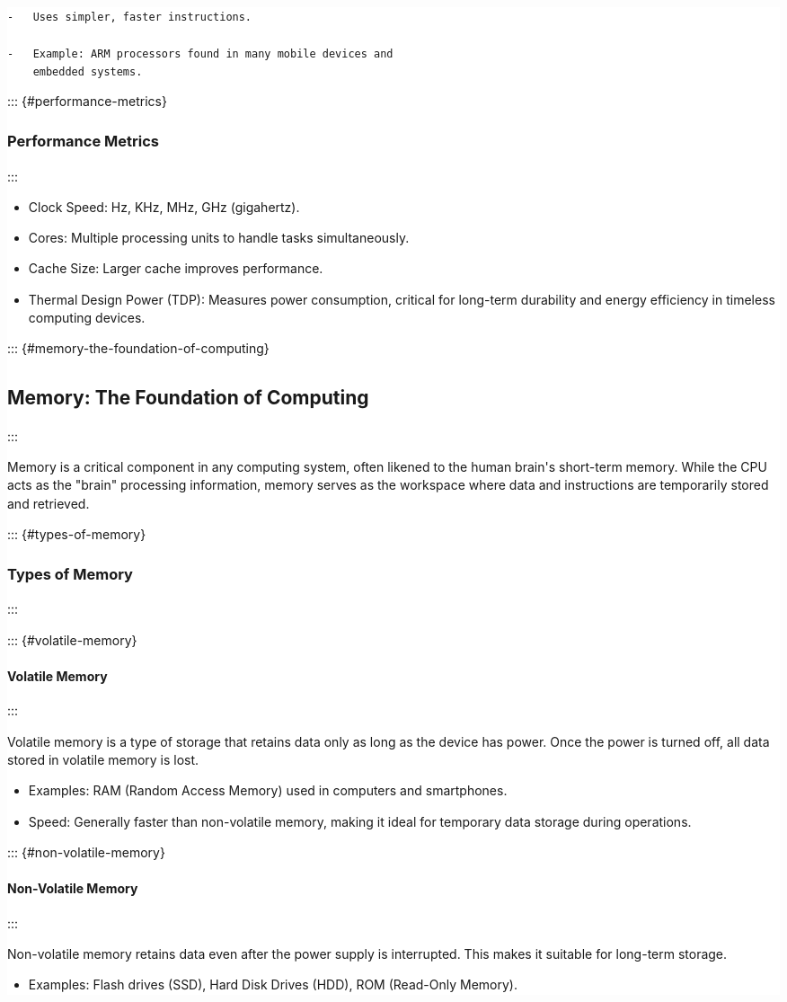     -   Uses simpler, faster instructions.

    -   Example: ARM processors found in many mobile devices and
        embedded systems.

::: {#performance-metrics}
### Performance Metrics
:::

-   Clock Speed: Hz, KHz, MHz, GHz (gigahertz).

-   Cores: Multiple processing units to handle tasks simultaneously.

-   Cache Size: Larger cache improves performance.

-   Thermal Design Power (TDP): Measures power consumption, critical for
    long-term durability and energy efficiency in timeless computing
    devices.

::: {#memory-the-foundation-of-computing}
## Memory: The Foundation of Computing
:::

Memory is a critical component in any computing system, often likened to
the human brain's short-term memory. While the CPU acts as the "brain"
processing information, memory serves as the workspace where data and
instructions are temporarily stored and retrieved.

::: {#types-of-memory}
### Types of Memory
:::

::: {#volatile-memory}
#### Volatile Memory
:::

Volatile memory is a type of storage that retains data only as long as
the device has power. Once the power is turned off, all data stored in
volatile memory is lost.

-   Examples: RAM (Random Access Memory) used in computers and
    smartphones.

-   Speed: Generally faster than non-volatile memory, making it ideal
    for temporary data storage during operations.

::: {#non-volatile-memory}
#### Non-Volatile Memory
:::

Non-volatile memory retains data even after the power supply is
interrupted. This makes it suitable for long-term storage.

-   Examples: Flash drives (SSD), Hard Disk Drives (HDD), ROM (Read-Only
    Memory).
